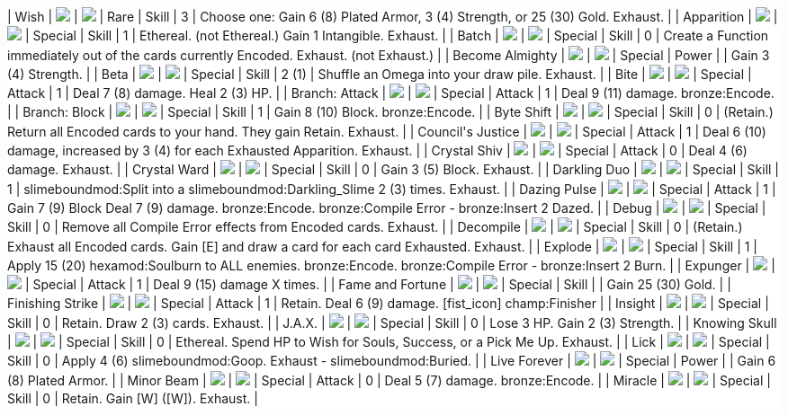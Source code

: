 | Wish | ![](slay-the-spire/small-card-images/Purple-Wish.png) | ![](slay-the-spire/small-card-images/Purple-WishPlus.png) | Rare | Skill | 3 | Choose one: Gain 6 (8) Plated Armor, 3 (4) Strength, or 25 (30) Gold. Exhaust. |
| Apparition | ![](slay-the-spire/small-card-images/Colorless-Apparition.png) | ![](slay-the-spire/small-card-images/Colorless-ApparitionPlus.png) | Special | Skill | 1 | Ethereal. (not Ethereal.) Gain 1 Intangible. Exhaust. |
| Batch | ![](downfall/small-card-images/Colorless-Batch.png) | ![](downfall/small-card-images/Colorless-BatchPlus.png) | Special | Skill | 0 | Create a Function immediately out of the cards currently Encoded. Exhaust. (not Exhaust.) |
| Become Almighty | ![](slay-the-spire/small-card-images/Colorless-BecomeAlmighty.png) | ![](slay-the-spire/small-card-images/Colorless-BecomeAlmightyPlus.png) | Special | Power |  | Gain 3 (4) Strength. |
| Beta | ![](slay-the-spire/small-card-images/Colorless-Beta.png) | ![](slay-the-spire/small-card-images/Colorless-BetaPlus.png) | Special | Skill | 2 (1) | Shuffle an Omega into your draw pile. Exhaust. |
| Bite | ![](slay-the-spire/small-card-images/Colorless-Bite.png) | ![](slay-the-spire/small-card-images/Colorless-BitePlus.png) | Special | Attack | 1 | Deal 7 (8) damage. Heal 2 (3) HP. |
| Branch: Attack | ![](downfall/small-card-images/Colorless-Branch-Attack.png) | ![](downfall/small-card-images/Colorless-Branch-AttackPlus.png) | Special | Attack | 1 | Deal 9 (11) damage. bronze:Encode. |
| Branch: Block | ![](downfall/small-card-images/Colorless-Branch-Block.png) | ![](downfall/small-card-images/Colorless-Branch-BlockPlus.png) | Special | Skill | 1 | Gain 8 (10) Block. bronze:Encode. |
| Byte Shift | ![](downfall/small-card-images/Colorless-ByteShift.png) | ![](downfall/small-card-images/Colorless-ByteShiftPlus.png) | Special | Skill | 0 | (Retain.)  Return all Encoded cards to your hand. They gain Retain. Exhaust. |
| Council's Justice | ![](downfall/small-card-images/Colorless-CouncilsJustice.png) | ![](downfall/small-card-images/Colorless-CouncilsJusticePlus.png) | Special | Attack | 1 | Deal 6 (10) damage, increased by 3 (4) for each Exhausted Apparition. Exhaust. |
| Crystal Shiv | ![](downfall/small-card-images/Colorless-CrystalShiv.png) | ![](downfall/small-card-images/Colorless-CrystalShivPlus.png) | Special | Attack | 0 | Deal 4 (6) damage. Exhaust. |
| Crystal Ward | ![](downfall/small-card-images/Colorless-CrystalWard.png) | ![](downfall/small-card-images/Colorless-CrystalWardPlus.png) | Special | Skill | 0 | Gain 3 (5) Block. Exhaust. |
| Darkling Duo | ![](downfall/small-card-images/Colorless-DarklingDuo.png) | ![](downfall/small-card-images/Colorless-DarklingTrioPlus.png) | Special | Skill | 1 | slimeboundmod:Split into a slimeboundmod:Darkling_Slime 2 (3) times. Exhaust. |
| Dazing Pulse | ![](downfall/small-card-images/Colorless-DazingPulse.png) | ![](downfall/small-card-images/Colorless-DazingPulsePlus.png) | Special | Attack | 1 | Gain 7 (9) Block Deal 7 (9) damage. bronze:Encode. bronze:Compile Error - bronze:Insert 2 Dazed. |
| Debug | ![](downfall/small-card-images/Colorless-Debug.png) | ![](downfall/small-card-images/Colorless-DebugPlus.png) | Special | Skill | 0 | Remove all Compile Error effects from Encoded cards. Exhaust. |
| Decompile | ![](downfall/small-card-images/Colorless-Decompile.png) | ![](downfall/small-card-images/Colorless-DecompilePlus.png) | Special | Skill | 0 | (Retain.)  Exhaust all Encoded cards. Gain [E] and draw a card for each card Exhausted. Exhaust. |
| Explode | ![](downfall/small-card-images/Colorless-Explode.png) | ![](downfall/small-card-images/Colorless-ExplodePlus.png) | Special | Skill | 1 | Apply 15 (20) hexamod:Soulburn to ALL enemies. bronze:Encode. bronze:Compile Error - bronze:Insert 2 Burn. |
| Expunger | ![](slay-the-spire/small-card-images/Colorless-Expunger.png) | ![](slay-the-spire/small-card-images/Colorless-ExpungerPlus.png) | Special | Attack | 1 | Deal 9 (15) damage X times. |
| Fame and Fortune | ![](slay-the-spire/small-card-images/Colorless-FameandFortune.png) | ![](slay-the-spire/small-card-images/Colorless-FameandFortunePlus.png) | Special | Skill |  | Gain 25 (30) Gold. |
| Finishing Strike | ![](downfall/small-card-images/Colorless-FinishingStrike.png) | ![](downfall/small-card-images/Colorless-FinishingStrikePlus.png) | Special | Attack | 1 | Retain. Deal 6 (9) damage. [fist_icon]   champ:Finisher |
| Insight | ![](slay-the-spire/small-card-images/Colorless-Insight.png) | ![](slay-the-spire/small-card-images/Colorless-InsightPlus.png) | Special | Skill | 0 | Retain. Draw 2 (3) cards. Exhaust. |
| J.A.X. | ![](slay-the-spire/small-card-images/Colorless-J.A.X..png) | ![](slay-the-spire/small-card-images/Colorless-J.A.X.Plus.png) | Special | Skill | 0 | Lose 3 HP. Gain 2 (3) Strength. |
| Knowing Skull | ![](downfall/small-card-images/Colorless-KnowingSkull.png) | ![](downfall/small-card-images/Colorless-KnowingSkullPlus.png) | Special | Skill | 0 | Ethereal. Spend HP to Wish for Souls, Success, or a Pick Me Up. Exhaust. |
| Lick | ![](downfall/small-card-images/Colorless-Lick.png) | ![](downfall/small-card-images/Colorless-LickPlus.png) | Special | Skill | 0 | Apply 4 (6) slimeboundmod:Goop. Exhaust - slimeboundmod:Buried. |
| Live Forever | ![](slay-the-spire/small-card-images/Colorless-LiveForever.png) | ![](slay-the-spire/small-card-images/Colorless-LiveForeverPlus.png) | Special | Power |  | Gain 6 (8) Plated Armor. |
| Minor Beam | ![](downfall/small-card-images/Colorless-MinorBeam.png) | ![](downfall/small-card-images/Colorless-MinorBeamPlus.png) | Special | Attack | 0 | Deal 5 (7) damage. bronze:Encode. |
| Miracle | ![](slay-the-spire/small-card-images/Colorless-Miracle.png) | ![](slay-the-spire/small-card-images/Colorless-MiraclePlus.png) | Special | Skill | 0 | Retain. Gain [W] ([W]). Exhaust. |